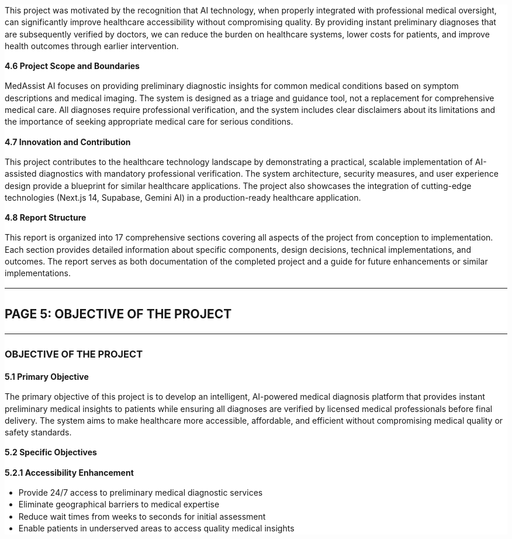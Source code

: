 This project was motivated by the recognition that AI technology, when properly integrated with professional medical oversight, can significantly improve healthcare accessibility without compromising quality. By providing instant preliminary diagnoses that are subsequently verified by doctors, we can reduce the burden on healthcare systems, lower costs for patients, and improve health outcomes through earlier intervention.

**4.6 Project Scope and Boundaries**

MedAssist AI focuses on providing preliminary diagnostic insights for common medical conditions based on symptom descriptions and medical imaging. The system is designed as a triage and guidance tool, not a replacement for comprehensive medical care. All diagnoses require professional verification, and the system includes clear disclaimers about its limitations and the importance of seeking appropriate medical care for serious conditions.

**4.7 Innovation and Contribution**

This project contributes to the healthcare technology landscape by demonstrating a practical, scalable implementation of AI-assisted diagnostics with mandatory professional verification. The system architecture, security measures, and user experience design provide a blueprint for similar healthcare applications. The project also showcases the integration of cutting-edge technologies (Next.js 14, Supabase, Gemini AI) in a production-ready healthcare application.

**4.8 Report Structure**

This report is organized into 17 comprehensive sections covering all aspects of the project from conception to implementation. Each section provides detailed information about specific components, design decisions, technical implementations, and outcomes. The report serves as both documentation of the completed project and a guide for future enhancements or similar implementations.

---


<div style="page-break-after: always;"></div>

## PAGE 5: OBJECTIVE OF THE PROJECT

---

### OBJECTIVE OF THE PROJECT

**5.1 Primary Objective**

The primary objective of this project is to develop an intelligent, AI-powered medical diagnosis platform that provides instant preliminary medical insights to patients while ensuring all diagnoses are verified by licensed medical professionals before final delivery. The system aims to make healthcare more accessible, affordable, and efficient without compromising medical quality or safety standards.

**5.2 Specific Objectives**

**5.2.1 Accessibility Enhancement**
- Provide 24/7 access to preliminary medical diagnostic services
- Eliminate geographical barriers to medical expertise
- Reduce wait times from weeks to seconds for initial assessment
- Enable patients in underserved areas to access quality medical insights
